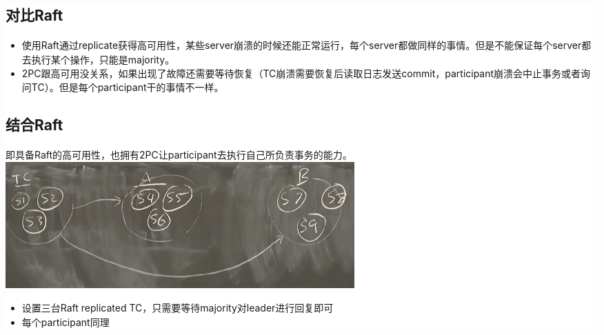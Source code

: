 ## 对比Raft

- 使用Raft通过replicate获得高可用性，某些server崩溃的时候还能正常运行，每个server都做同样的事情。但是不能保证每个server都去执行某个操作，只能是majority。
- 2PC跟高可用没关系，如果出现了故障还需要等待恢复（TC崩溃需要恢复后读取日志发送commit，participant崩溃会中止事务或者询问TC）。但是每个participant干的事情不一样。

## 结合Raft

即具备Raft的高可用性，也拥有2PC让participant去执行自己所负责事务的能力。
![png](LEC12-Distributed-Transactions/Pastedimage20220407224456.png)

- 设置三台Raft replicated TC，只需要等待majority对leader进行回复即可
- 每个participant同理
